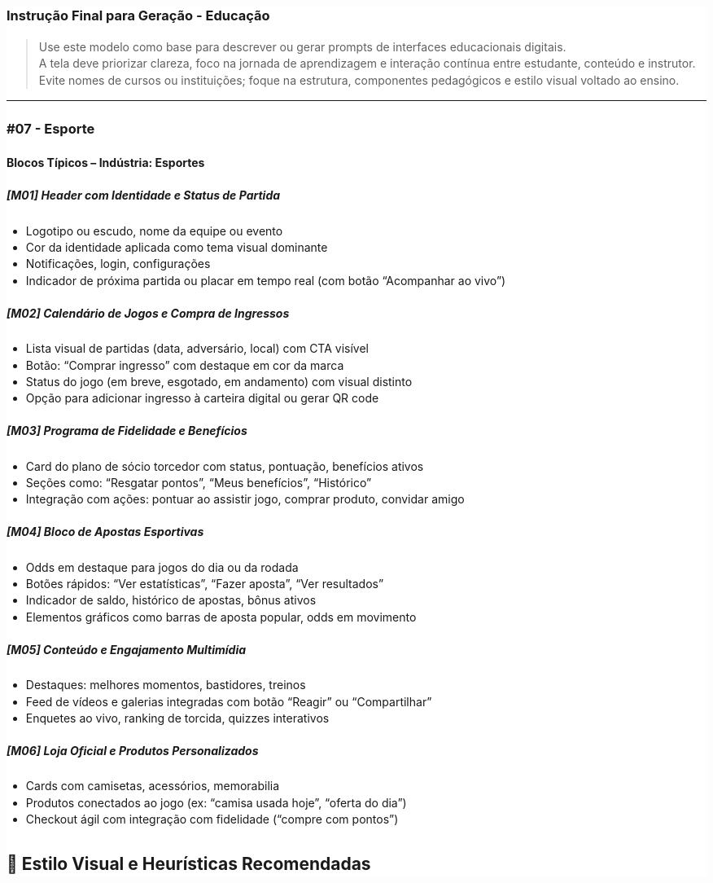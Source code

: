 
### Instrução Final para Geração - Educação

> Use este modelo como base para descrever ou gerar prompts de interfaces educacionais digitais.  
> A tela deve priorizar clareza, foco na jornada de aprendizagem e interação contínua entre estudante, conteúdo e instrutor.  
> Evite nomes de cursos ou instituições; foque na estrutura, componentes pedagógicos e estilo visual voltado ao ensino.

---

### #07 - Esporte

#### Blocos Típicos – Indústria: Esportes

##### [M01] Header com Identidade e Status de Partida

- Logotipo ou escudo, nome da equipe ou evento
- Cor da identidade aplicada como tema visual dominante
- Notificações, login, configurações
- Indicador de próxima partida ou placar em tempo real (com botão “Acompanhar ao vivo”)

##### [M02] Calendário de Jogos e Compra de Ingressos

- Lista visual de partidas (data, adversário, local) com CTA visível
- Botão: “Comprar ingresso” com destaque em cor da marca
- Status do jogo (em breve, esgotado, em andamento) com visual distinto
- Opção para adicionar ingresso à carteira digital ou gerar QR code

##### [M03] Programa de Fidelidade e Benefícios

- Card do plano de sócio torcedor com status, pontuação, benefícios ativos
- Seções como: “Resgatar pontos”, “Meus benefícios”, “Histórico”
- Integração com ações: pontuar ao assistir jogo, comprar produto, convidar amigo

##### [M04] Bloco de Apostas Esportivas

- Odds em destaque para jogos do dia ou da rodada
- Botões rápidos: “Ver estatísticas”, “Fazer aposta”, “Ver resultados”
- Indicador de saldo, histórico de apostas, bônus ativos
- Elementos gráficos como barras de aposta popular, odds em movimento

##### [M05] Conteúdo e Engajamento Multimídia

- Destaques: melhores momentos, bastidores, treinos
- Feed de vídeos e galerias integradas com botão “Reagir” ou “Compartilhar”
- Enquetes ao vivo, ranking de torcida, quizzes interativos

##### [M06] Loja Oficial e Produtos Personalizados

- Cards com camisetas, acessórios, memorabilia
- Produtos conectados ao jogo (ex: “camisa usada hoje”, “oferta do dia”)
- Checkout ágil com integração com fidelidade (“compre com pontos”)

## 🎨 Estilo Visual e Heurísticas Recomendadas
